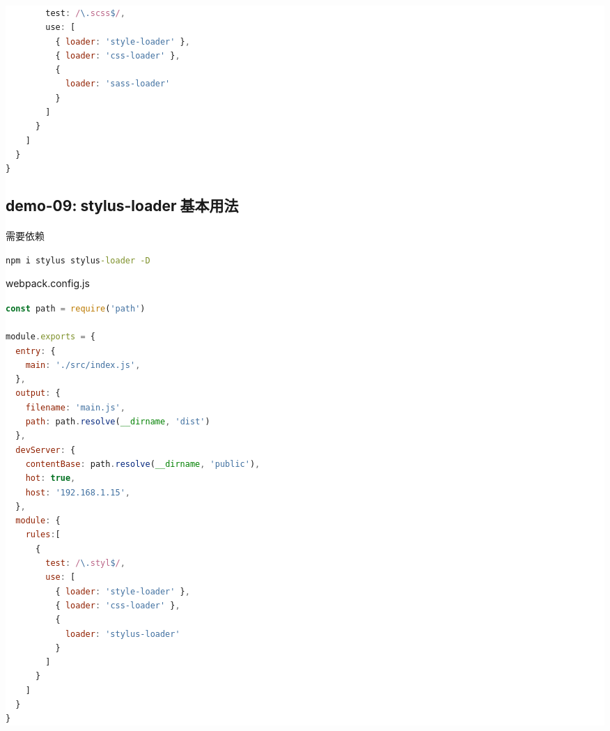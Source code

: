 ```js
        test: /\.scss$/,
        use: [
          { loader: 'style-loader' },
          { loader: 'css-loader' },
          {
            loader: 'sass-loader'
          }
        ]
      }
    ]
  }
}
```

## demo-09: stylus-loader 基本用法

需要依赖

```cmd
npm i stylus stylus-loader -D
```

webpack.config.js

```js
const path = require('path')

module.exports = {
  entry: {
    main: './src/index.js',
  },
  output: {
    filename: 'main.js',
    path: path.resolve(__dirname, 'dist')
  },
  devServer: {
    contentBase: path.resolve(__dirname, 'public'),
    hot: true,
    host: '192.168.1.15',
  },
  module: {
    rules:[
      {
        test: /\.styl$/,
        use: [
          { loader: 'style-loader' },
          { loader: 'css-loader' },
          {
            loader: 'stylus-loader'
          }
        ]
      }
    ]
  }
}
```
